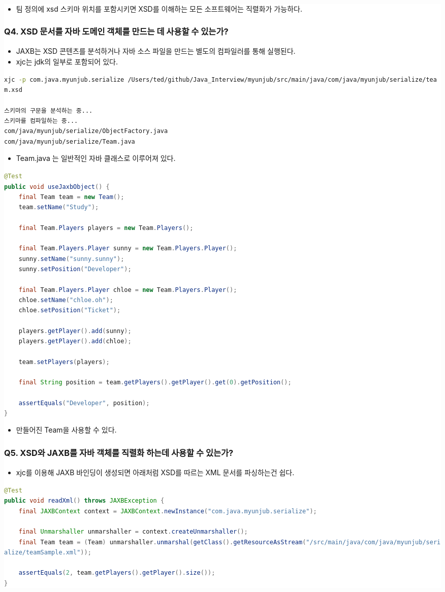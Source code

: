 - 팀 정의에 xsd 스키마 위치를 포함시키면 XSD를 이해하는 모든 소프트웨어는 직렬화가 가능하다.

### Q4. XSD 문서를 자바 도메인 객체를 만드는 데 사용할 수 있는가?
- JAXB는 XSD 콘텐츠를 분석하거나 자바 소스 파일을 만드는 별도의 컴파일러를 통해 실행된다.
- xjc는 jdk의 일부로 포함되어 있다.

```zsh
xjc -p com.java.myunjub.serialize /Users/ted/github/Java_Interview/myunjub/src/main/java/com/java/myunjub/serialize/team.xsd

스키마의 구문을 분석하는 중...
스키마를 컴파일하는 중...
com/java/myunjub/serialize/ObjectFactory.java
com/java/myunjub/serialize/Team.java
```

- Team.java 는 일반적인 자바 클래스로 이루어져 있다.

```java
@Test
public void useJaxbObject() {
    final Team team = new Team();
    team.setName("Study");

    final Team.Players players = new Team.Players();

    final Team.Players.Player sunny = new Team.Players.Player();
    sunny.setName("sunny.sunny");
    sunny.setPosition("Developer");

    final Team.Players.Player chloe = new Team.Players.Player();
    chloe.setName("chloe.oh");
    chloe.setPosition("Ticket");

    players.getPlayer().add(sunny);
    players.getPlayer().add(chloe);

    team.setPlayers(players);

    final String position = team.getPlayers().getPlayer().get(0).getPosition();

    assertEquals("Developer", position);
}
```

- 만들어진 Team을 사용할 수 있다.

### Q5. XSD와 JAXB를 자바 객체를 직렬화 하는데 사용할 수 있는가?

- xjc를 이용해 JAXB 바인딩이 생성되면 아래처럼 XSD를 따르는 XML 문서를 파싱하는건 쉽다.

```java
@Test
public void readXml() throws JAXBException {
    final JAXBContext context = JAXBContext.newInstance("com.java.myunjub.serialize");

    final Unmarshaller unmarshaller = context.createUnmarshaller();
    final Team team = (Team) unmarshaller.unmarshal(getClass().getResourceAsStream("/src/main/java/com/java/myunjub/serialize/teamSample.xml"));

    assertEquals(2, team.getPlayers().getPlayer().size());
}
```
